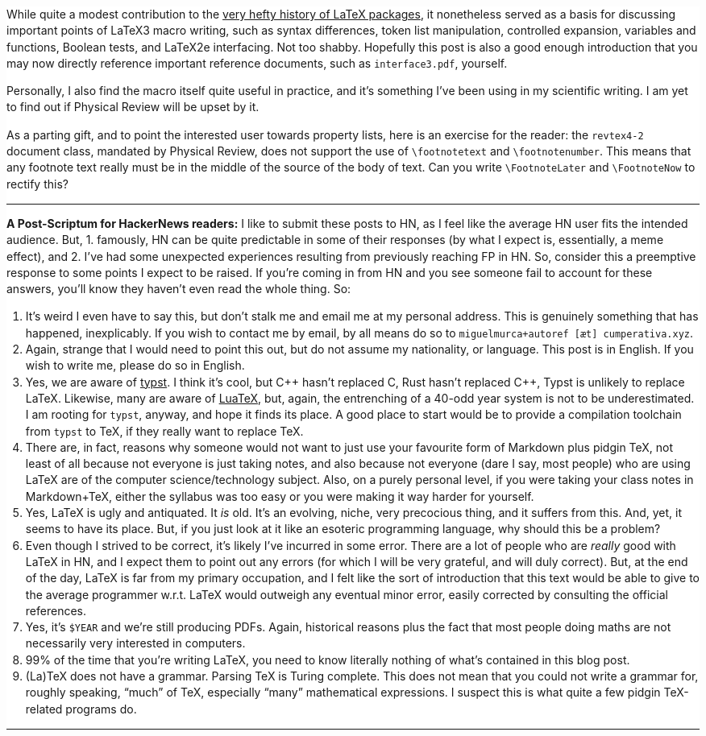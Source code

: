 ```
```

While quite a modest contribution to the [very hefty history of LaTeX packages](https://ctan.math.illinois.edu/), it nonetheless served as a basis for discussing important points of LaTeX3 macro writing, such as syntax differences, token list manipulation, controlled expansion, variables and functions, Boolean tests, and LaTeX2e interfacing. Not too shabby. Hopefully this post is also a good enough introduction that you may now directly reference important reference documents, such as `interface3.pdf`, yourself.

Personally, I also find the macro itself quite useful in practice, and it’s something I’ve been using in my scientific writing. I am yet to find out if Physical Review will be upset by it.

As a parting gift, and to point the interested user towards property lists, here is an exercise for the reader: the `revtex4-2` document class, mandated by Physical Review, does not support the use of `\footnotetext` and `\footnotenumber`. This means that any footnote text really must be in the middle of the source of the body of text. Can you write `\FootnoteLater` and `\FootnoteNow` to rectify this?

* * *

**A Post-Scriptum for HackerNews readers:** I like to submit these posts to HN, as I feel like the average HN user fits the intended audience. But, 1\. famously, HN can be quite predictable in some of their responses (by what I expect is, essentially, a meme effect), and 2\. I’ve had some unexpected experiences resulting from previously reaching FP in HN. So, consider this a preemptive response to some points I expect to be raised. If you’re coming in from HN and you see someone fail to account for these answers, you’ll know they haven’t even read the whole thing. So:

1.  It’s weird I even have to say this, but don’t stalk me and email me at my personal address. This is genuinely something that has happened, inexplicably. If you wish to contact me by email, by all means do so to `miguelmurca+autoref [æt] cumperativa.xyz`.
2.  Again, strange that I would need to point this out, but do not assume my nationality, or language. This post is in English. If you wish to write me, please do so in English.
3.  Yes, we are aware of [typst](https://github.com/typst/typst). I think it’s cool, but C++ hasn’t replaced C, Rust hasn’t replaced C++, Typst is unlikely to replace LaTeX. Likewise, many are aware of [LuaTeX](https://www.luatex.org/), but, again, the entrenching of a 40-odd year system is not to be underestimated. I am rooting for `typst`, anyway, and hope it finds its place. A good place to start would be to provide a compilation toolchain from `typst` to TeX, if they really want to replace TeX.
4.  There are, in fact, reasons why someone would not want to just use your favourite form of Markdown plus pidgin TeX, not least of all because not everyone is just taking notes, and also because not everyone (dare I say, most people) who are using LaTeX are of the computer science/technology subject. Also, on a purely personal level, if you were taking your class notes in Markdown+TeX, either the syllabus was too easy or you were making it way harder for yourself.
5.  Yes, LaTeX is ugly and antiquated. It *is* old. It’s an evolving, niche, very precocious thing, and it suffers from this. And, yet, it seems to have its place. But, if you just look at it like an esoteric programming language, why should this be a problem?
6.  Even though I strived to be correct, it’s likely I’ve incurred in some error. There are a lot of people who are *really* good with LaTeX in HN, and I expect them to point out any errors (for which I will be very grateful, and will duly correct). But, at the end of the day, LaTeX is far from my primary occupation, and I felt like the sort of introduction that this text would be able to give to the average programmer w.r.t. LaTeX would outweigh any eventual minor error, easily corrected by consulting the official references.
7.  Yes, it’s `$YEAR` and we’re still producing PDFs. Again, historical reasons plus the fact that most people doing maths are not necessarily very interested in computers.
8.  99% of the time that you’re writing LaTeX, you need to know literally nothing of what’s contained in this blog post.
9.  (La)TeX does not have a grammar. Parsing TeX is Turing complete. This does not mean that you could not write a grammar for, roughly speaking, “much” of TeX, especially “many” mathematical expressions. I suspect this is what quite a few pidgin TeX-related programs do.

* * *